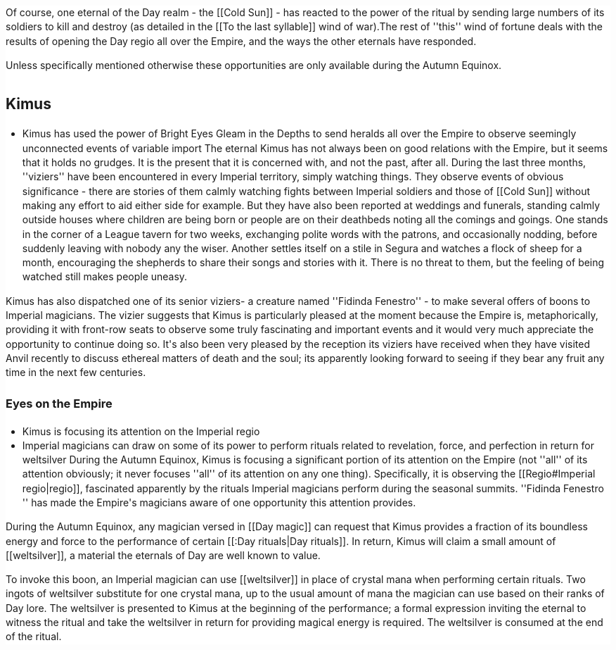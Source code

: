 Of course, one eternal of the Day realm - the [[Cold Sun]] - has reacted to the power of the ritual by sending large numbers of its soldiers to kill and destroy (as detailed in the [[To the last syllable]] wind of war).The rest of ''this'' wind of fortune deals with the results of opening the Day regio all over the Empire, and the ways the other eternals have responded.

Unless specifically mentioned otherwise these opportunities are only available during the Autumn Equinox.

## Kimus
* Kimus has used the power of Bright Eyes Gleam in the Depths to send heralds all over the Empire to observe seemingly unconnected events of variable import
The eternal Kimus has not always been on good relations with the Empire, but it seems that it holds no grudges. It is the present that it is concerned with, and not the past, after all. During the last three months, ''viziers'' have been encountered in every Imperial territory, simply watching things. They observe events of obvious significance - there are stories of them calmly watching fights between Imperial soldiers and those of [[Cold Sun]] without making any effort to aid either side for example. But they have also been reported at weddings and funerals, standing calmly outside houses where children are being born or people are on their deathbeds noting all the comings and goings. One stands in the corner of a League tavern for two weeks, exchanging polite words with the patrons, and occasionally nodding, before suddenly leaving with nobody any the wiser. Another settles itself on a stile in Segura and watches a flock of sheep for a month, encouraging the shepherds to share their songs and stories with it. There is no threat to them, but the feeling of being watched still makes people uneasy.

Kimus has also dispatched one of its senior viziers- a creature named ''Fidinda Fenestro'' - to make several offers of boons to Imperial magicians. The vizier suggests that Kimus is particularly pleased at the moment because the Empire is, metaphorically, providing it with front-row seats to observe some truly fascinating and important events and it would very much appreciate the opportunity to continue doing so. It's also been very pleased by the reception its viziers have received when they have visited Anvil recently to discuss ethereal matters of death and the soul; its apparently looking forward to seeing if they bear any fruit any time in the next few centuries.
### Eyes on the Empire
* Kimus is focusing its attention on the Imperial regio
* Imperial magicians can draw on some of its power to perform rituals related to revelation, force, and perfection in return for weltsilver
During the Autumn Equinox, Kimus is focusing a significant portion of its attention on the Empire (not ''all'' of its attention obviously; it never focuses ''all'' of its attention on any one thing). Specifically, it is observing the [[Regio#Imperial regio|regio]], fascinated apparently by the rituals Imperial magicians perform during the seasonal summits. ''Fidinda Fenestro '' has made the Empire's magicians aware of one opportunity this attention provides.

During the Autumn Equinox, any magician versed in [[Day magic]] can request that Kimus provides a fraction of its boundless energy and force to the performance of certain [[:Day rituals|Day rituals]]. In return, Kimus will claim a small amount of [[weltsilver]], a material the eternals of Day are well known to value.

To invoke this boon, an Imperial magician can use [[weltsilver]] in place of crystal mana when performing certain rituals. Two ingots of weltsilver substitute for one crystal mana, up to the usual amount of mana the magician can use based on their ranks of Day lore. The weltsilver is presented to Kimus at the beginning of the performance; a formal expression inviting the eternal to witness the ritual and take the weltsilver in return for providing magical energy is required. The weltsilver is consumed at the end of the ritual.
